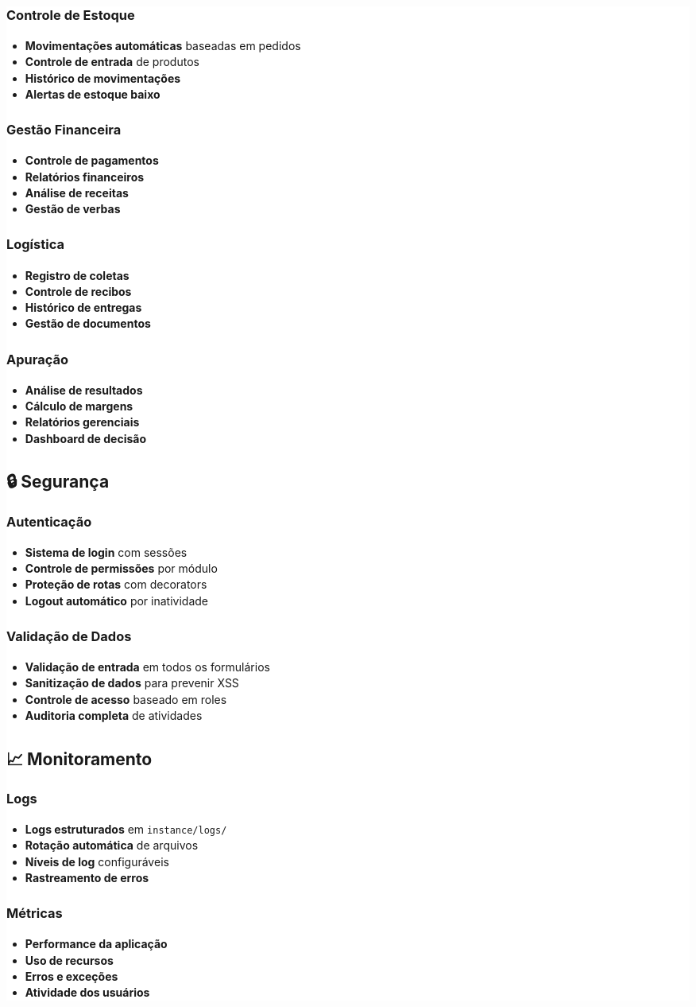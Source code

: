 ### Controle de Estoque
- **Movimentações automáticas** baseadas em pedidos
- **Controle de entrada** de produtos
- **Histórico de movimentações**
- **Alertas de estoque baixo**

### Gestão Financeira
- **Controle de pagamentos**
- **Relatórios financeiros**
- **Análise de receitas**
- **Gestão de verbas**

### Logística
- **Registro de coletas**
- **Controle de recibos**
- **Histórico de entregas**
- **Gestão de documentos**

### Apuração
- **Análise de resultados**
- **Cálculo de margens**
- **Relatórios gerenciais**
- **Dashboard de decisão**

## 🔒 Segurança

### Autenticação
- **Sistema de login** com sessões
- **Controle de permissões** por módulo
- **Proteção de rotas** com decorators
- **Logout automático** por inatividade

### Validação de Dados
- **Validação de entrada** em todos os formulários
- **Sanitização de dados** para prevenir XSS
- **Controle de acesso** baseado em roles
- **Auditoria completa** de atividades

## 📈 Monitoramento

### Logs
- **Logs estruturados** em `instance/logs/`
- **Rotação automática** de arquivos
- **Níveis de log** configuráveis
- **Rastreamento de erros**

### Métricas
- **Performance da aplicação**
- **Uso de recursos**
- **Erros e exceções**
- **Atividade dos usuários**
